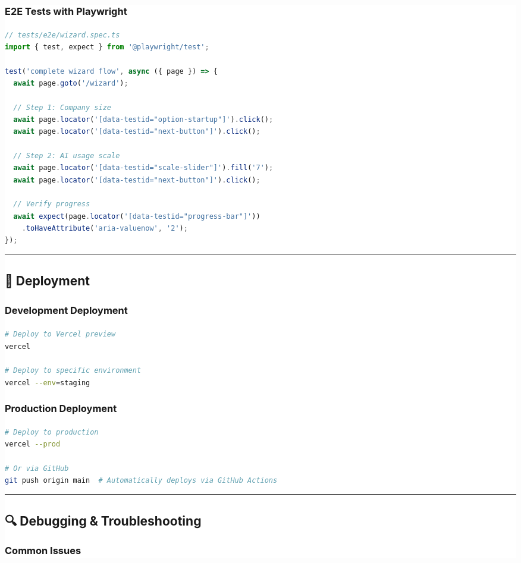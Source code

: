 ```typescript
```

### E2E Tests with Playwright
```typescript
// tests/e2e/wizard.spec.ts
import { test, expect } from '@playwright/test';

test('complete wizard flow', async ({ page }) => {
  await page.goto('/wizard');
  
  // Step 1: Company size
  await page.locator('[data-testid="option-startup"]').click();
  await page.locator('[data-testid="next-button"]').click();
  
  // Step 2: AI usage scale
  await page.locator('[data-testid="scale-slider"]').fill('7');
  await page.locator('[data-testid="next-button"]').click();
  
  // Verify progress
  await expect(page.locator('[data-testid="progress-bar"]'))
    .toHaveAttribute('aria-valuenow', '2');
});
```

---

## 🚀 Deployment

### Development Deployment
```bash
# Deploy to Vercel preview
vercel

# Deploy to specific environment
vercel --env=staging
```

### Production Deployment
```bash
# Deploy to production
vercel --prod

# Or via GitHub
git push origin main  # Automatically deploys via GitHub Actions
```

---

## 🔍 Debugging & Troubleshooting

### Common Issues
